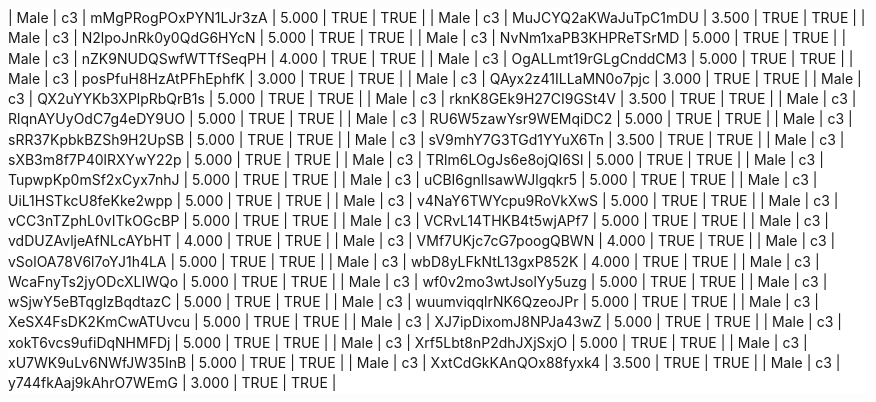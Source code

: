 | Male   | c3   | mMgPRogPOxPYN1LJr3zA |     5.000 | TRUE       | TRUE       |
| Male   | c3   | MuJCYQ2aKWaJuTpC1mDU |     3.500 | TRUE       | TRUE       |
| Male   | c3   | N2lpoJnRk0y0QdG6HYcN |     5.000 | TRUE       | TRUE       |
| Male   | c3   | NvNm1xaPB3KHPReTSrMD |     5.000 | TRUE       | TRUE       |
| Male   | c3   | nZK9NUDQSwfWTTfSeqPH |     4.000 | TRUE       | TRUE       |
| Male   | c3   | OgALLmt19rGLgCnddCM3 |     5.000 | TRUE       | TRUE       |
| Male   | c3   | posPfuH8HzAtPFhEphfK |     3.000 | TRUE       | TRUE       |
| Male   | c3   | QAyx2z41ILLaMN0o7pjc |     3.000 | TRUE       | TRUE       |
| Male   | c3   | QX2uYYKb3XPlpRbQrB1s |     5.000 | TRUE       | TRUE       |
| Male   | c3   | rknK8GEk9H27CI9GSt4V |     3.500 | TRUE       | TRUE       |
| Male   | c3   | RlqnAYUyOdC7g4eDY9UO |     5.000 | TRUE       | TRUE       |
| Male   | c3   | RU6W5zawYsr9WEMqiDC2 |     5.000 | TRUE       | TRUE       |
| Male   | c3   | sRR37KpbkBZSh9H2UpSB |     5.000 | TRUE       | TRUE       |
| Male   | c3   | sV9mhY7G3TGd1YYuX6Tn |     3.500 | TRUE       | TRUE       |
| Male   | c3   | sXB3m8f7P40lRXYwY22p |     5.000 | TRUE       | TRUE       |
| Male   | c3   | TRlm6LOgJs6e8ojQI6Sl |     5.000 | TRUE       | TRUE       |
| Male   | c3   | TupwpKp0mSf2xCyx7nhJ |     5.000 | TRUE       | TRUE       |
| Male   | c3   | uCBI6gnllsawWJlgqkr5 |     5.000 | TRUE       | TRUE       |
| Male   | c3   | UiL1HSTkcU8feKke2wpp |     5.000 | TRUE       | TRUE       |
| Male   | c3   | v4NaY6TWYcpu9RoVkXwS |     5.000 | TRUE       | TRUE       |
| Male   | c3   | vCC3nTZphL0vITkOGcBP |     5.000 | TRUE       | TRUE       |
| Male   | c3   | VCRvL14THKB4t5wjAPf7 |     5.000 | TRUE       | TRUE       |
| Male   | c3   | vdDUZAvljeAfNLcAYbHT |     4.000 | TRUE       | TRUE       |
| Male   | c3   | VMf7UKjc7cG7poogQBWN |     4.000 | TRUE       | TRUE       |
| Male   | c3   | vSolOA78V6l7oYJ1h4LA |     5.000 | TRUE       | TRUE       |
| Male   | c3   | wbD8yLFkNtL13gxP852K |     4.000 | TRUE       | TRUE       |
| Male   | c3   | WcaFnyTs2jyODcXLIWQo |     5.000 | TRUE       | TRUE       |
| Male   | c3   | wf0v2mo3wtJsolYy5uzg |     5.000 | TRUE       | TRUE       |
| Male   | c3   | wSjwY5eBTqgIzBqdtazC |     5.000 | TRUE       | TRUE       |
| Male   | c3   | wuumviqqlrNK6QzeoJPr |     5.000 | TRUE       | TRUE       |
| Male   | c3   | XeSX4FsDK2KmCwATUvcu |     5.000 | TRUE       | TRUE       |
| Male   | c3   | XJ7ipDixomJ8NPJa43wZ |     5.000 | TRUE       | TRUE       |
| Male   | c3   | xokT6vcs9ufiDqNHMFDj |     5.000 | TRUE       | TRUE       |
| Male   | c3   | Xrf5Lbt8nP2dhJXjSxjO |     5.000 | TRUE       | TRUE       |
| Male   | c3   | xU7WK9uLv6NWfJW35InB |     5.000 | TRUE       | TRUE       |
| Male   | c3   | XxtCdGkKAnQOx88fyxk4 |     3.500 | TRUE       | TRUE       |
| Male   | c3   | y744fkAaj9kAhrO7WEmG |     3.000 | TRUE       | TRUE       |